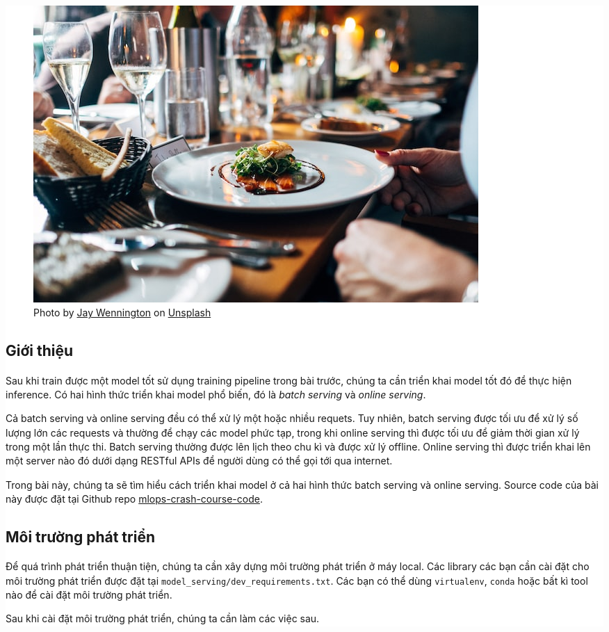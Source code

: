 <figure>
    <img src="../../../assets/images/mlops-crash-course/model-serving/trien-khai-model-serving/serving.jpg" loading="lazy"/>
    <figcaption>Photo by <a href="https://unsplash.com/@jaywennington?utm_source=unsplash&utm_medium=referral&utm_content=creditCopyText">Jay Wennington</a> on <a href="https://unsplash.com/s/photos/serve?utm_source=unsplash&utm_medium=referral&utm_content=creditCopyText">Unsplash</a></figcaption>
</figure>

## Giới thiệu

Sau khi train được một model tốt sử dụng training pipeline trong bài trước, chúng ta cần triển khai model tốt đó để thực hiện inference. Có hai hình thức triển khai model phổ biến, đó là _batch serving_ và _online serving_.

Cả batch serving và online serving đều có thể xử lý một hoặc nhiều requets. Tuy nhiên, batch serving được tối ưu để xử lý số lượng lớn các requests và thường để chạy các model phức tạp, trong khi online serving thì được tối ưu để giảm thời gian xử lý trong một lần thực thi. Batch serving thường được lên lịch theo chu kì và được xử lý offline. Online serving thì được triển khai lên một server nào đó dưới dạng RESTful APIs để người dùng có thể gọi tới qua internet.

Trong bài này, chúng ta sẽ tìm hiểu cách triển khai model ở cả hai hình thức batch serving và online serving. Source code của bài này được đặt tại Github repo [mlops-crash-course-code](https://github.com/MLOpsVN/mlops-crash-course-code).

## Môi trường phát triển

Để quá trình phát triển thuận tiện, chúng ta cần xây dựng môi trường phát triển ở máy local. Các library các bạn cần cài đặt cho môi trường phát triển được đặt tại `model_serving/dev_requirements.txt`. Các bạn có thể dùng `virtualenv`, `conda` hoặc bất kì tool nào để cài đặt môi trường phát triển.

Sau khi cài đặt môi trường phát triển, chúng ta cần làm các việc sau.
